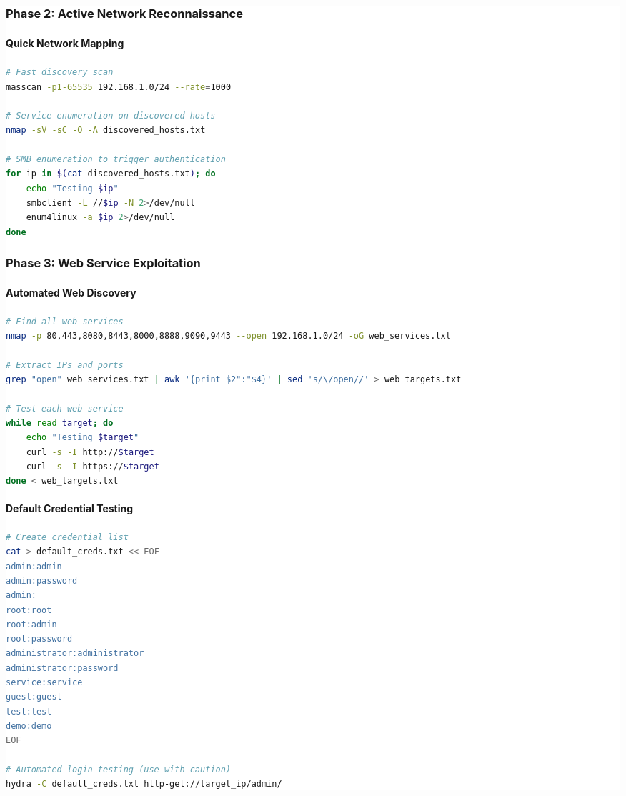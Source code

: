 ### Phase 2: Active Network Reconnaissance

#### Quick Network Mapping
```bash
# Fast discovery scan
masscan -p1-65535 192.168.1.0/24 --rate=1000

# Service enumeration on discovered hosts
nmap -sV -sC -O -A discovered_hosts.txt

# SMB enumeration to trigger authentication
for ip in $(cat discovered_hosts.txt); do
    echo "Testing $ip"
    smbclient -L //$ip -N 2>/dev/null
    enum4linux -a $ip 2>/dev/null
done
```

### Phase 3: Web Service Exploitation

#### Automated Web Discovery
```bash
# Find all web services
nmap -p 80,443,8080,8443,8000,8888,9090,9443 --open 192.168.1.0/24 -oG web_services.txt

# Extract IPs and ports
grep "open" web_services.txt | awk '{print $2":"$4}' | sed 's/\/open//' > web_targets.txt

# Test each web service
while read target; do
    echo "Testing $target"
    curl -s -I http://$target
    curl -s -I https://$target
done < web_targets.txt
```

#### Default Credential Testing
```bash
# Create credential list
cat > default_creds.txt << EOF
admin:admin
admin:password
admin:
root:root
root:admin
root:password
administrator:administrator
administrator:password
service:service
guest:guest
test:test
demo:demo
EOF

# Automated login testing (use with caution)
hydra -C default_creds.txt http-get://target_ip/admin/
```
